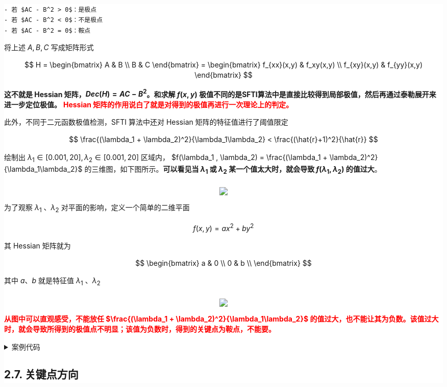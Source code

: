     - 若 $AC - B^2 > 0$：是极点
    - 若 $AC - B^2 < 0$：不是极点
    - 若 $AC - B^2 = 0$：鞍点

将上述 $A,B,C$ 写成矩阵形式

$$
H = \begin{bmatrix}
    A & B \\
    B & C
\end{bmatrix} = \begin{bmatrix}
    f_{xx}(x,y) & f_xy(x,y) \\
    f_{xy}(x,y) & f_{yy}(x,y)
\end{bmatrix}
$$

**这不就是 Hessian 矩阵，$Dec{( H )} = AC - B^2$。和求解 $f(x,y)$ 极值不同的是SFTI算法中是直接比较得到局部极值，然后再通过泰勒展开来进一步定位极值。** <span style="color:red;font-weight:bold"> Hessian 矩阵的作用说白了就是对得到的极值再进行一次理论上的判定。 </span>

此外，不同于二元函数极值检测，SFTI 算法中还对 Hessian 矩阵的特征值进行了阈值限定

$$
\frac{(\lambda_1 + \lambda_2)^2}{\lambda_1\lambda_2}  < \frac{(\hat{r}+1)^2}{\hat{r}}
$$

绘制出 $\lambda_1 \in [0.001,20],\lambda_2 \in [0.001,20]$ 区域内， $f(\lambda_1 , \lambda_2) = \frac{(\lambda_1 + \lambda_2)^2}{\lambda_1\lambda_2}$ 的三维图，如下图所示。**可以看见当 $\lambda_1$ 或 $\lambda_2$ 某一个值太大时，就会导致 $f(\lambda_1,\lambda_2)$ 的值过大**。

<p style="text-align:center;"><img src="https://cdn.jsdelivr.net/gh/fupobaobaowoya/pic-store/img/SIFT_HessianLambda.jpg" width="50%" align="middle" /></p>

为了观察 $\lambda_1$ 、$\lambda_2$ 对平面的影响，定义一个简单的二维平面 

$$
f(x,y) = a x^2 + b y^2
$$

其 Hessian 矩阵就为

$$
\begin{bmatrix}
    a & 0 \\
    0 & b \\
\end{bmatrix}
$$

其中 $a$、$b$ 就是特征值 $\lambda_1$ 、$\lambda_2$

<p style="text-align:center;"><img src="https://cdn.jsdelivr.net/gh/fupobaobaowoya/pic-store/img/SIFT_HessiantCheck.png" width="100%" align="middle" /></p>

<span style="color:red;font-weight:bold"> 从图中可以直观感受，不能放任 $\frac{(\lambda_1 + \lambda_2)^2}{\lambda_1\lambda_2}$ 的值过大，也不能让其为负数。该值过大时，就会导致所得到的极值点不明显；该值为负数时，得到的关键点为鞍点，不能要。</span>

<details><summary><span class="details-title">案例代码</span></summary></details>

## 2.7. 关键点方向
